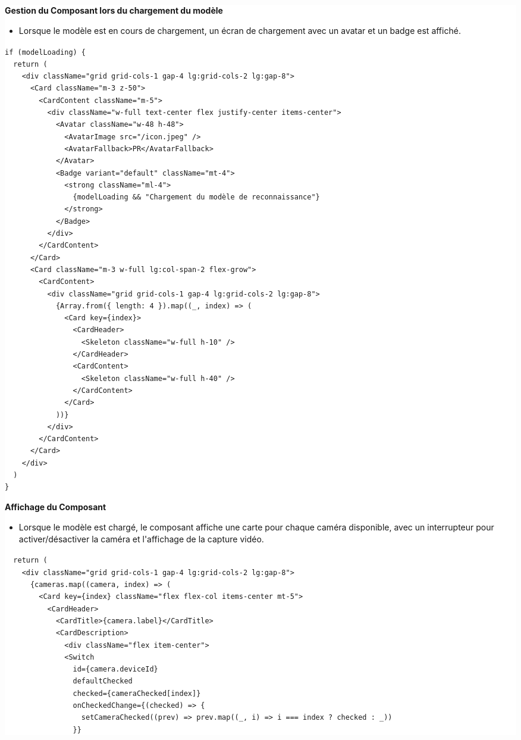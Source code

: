 **Gestion du Composant lors du chargement du modèle**

- Lorsque le modèle est en cours de chargement, un écran de chargement avec un avatar et un badge est affiché.

```tsx
if (modelLoading) {
  return (
    <div className="grid grid-cols-1 gap-4 lg:grid-cols-2 lg:gap-8">
      <Card className="m-3 z-50">
        <CardContent className="m-5">
          <div className="w-full text-center flex justify-center items-center">
            <Avatar className="w-48 h-48">
              <AvatarImage src="/icon.jpeg" />
              <AvatarFallback>PR</AvatarFallback>
            </Avatar>
            <Badge variant="default" className="mt-4">
              <strong className="ml-4">
                {modelLoading && "Chargement du modèle de reconnaissance"}
              </strong>
            </Badge>
          </div>
        </CardContent>
      </Card>
      <Card className="m-3 w-full lg:col-span-2 flex-grow">
        <CardContent>
          <div className="grid grid-cols-1 gap-4 lg:grid-cols-2 lg:gap-8">
            {Array.from({ length: 4 }).map((_, index) => (
              <Card key={index}>
                <CardHeader>
                  <Skeleton className="w-full h-10" />
                </CardHeader>
                <CardContent>
                  <Skeleton className="w-full h-40" />
                </CardContent>
              </Card>
            ))}
          </div>
        </CardContent>
      </Card>
    </div>
  )
}
```

**Affichage du Composant**

- Lorsque le modèle est chargé, le composant affiche une carte pour chaque caméra disponible, avec un interrupteur pour activer/désactiver la caméra et l'affichage de la capture vidéo.

```tsx
  return (
    <div className="grid grid-cols-1 gap-4 lg:grid-cols-2 lg:gap-8">
      {cameras.map((camera, index) => (
        <Card key={index} className="flex flex-col items-center mt-5">
          <CardHeader>
            <CardTitle>{camera.label}</CardTitle>
            <CardDescription>
              <div className="flex item-center">
              <Switch
                id={camera.deviceId}
                defaultChecked
                checked={cameraChecked[index]}
                onCheckedChange={(checked) => {
                  setCameraChecked((prev) => prev.map((_, i) => i === index ? checked : _))
                }}
```